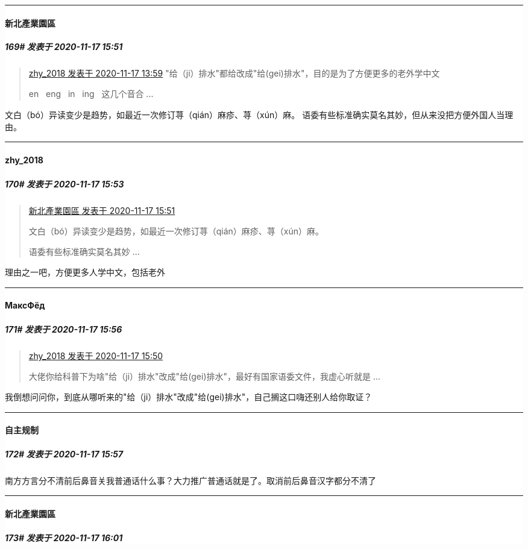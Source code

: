 
-----

####  新北產業園區  
##### 169#       发表于 2020-11-17 15:51


<blockquote><a href="httphttps://bbs.saraba1st.com/2b/forum.php?mod=redirect&amp;goto=findpost&amp;pid=49421917&amp;ptid=1972714" target="_blank">zhy_2018 发表于 2020-11-17 13:59</a>
"给（ji）排水"都给改成"给(gei)排水"，目的是为了方便更多的老外学中文

en   eng   in   ing   这几个音合 ...</blockquote>
文白（bó）异读变少是趋势，如最近一次修订荨（qián）麻疹、荨（xún）麻。
语委有些标准确实莫名其妙，但从来没把方便外国人当理由。


-----

####  zhy_2018  
##### 170#       发表于 2020-11-17 15:53


<blockquote><a href="httphttps://bbs.saraba1st.com/2b/forum.php?mod=redirect&amp;goto=findpost&amp;pid=49423101&amp;ptid=1972714" target="_blank">新北產業園區 发表于 2020-11-17 15:51</a>

文白（bó）异读变少是趋势，如最近一次修订荨（qián）麻疹、荨（xún）麻。

语委有些标准确实莫名其妙 ...</blockquote>
理由之一吧，方便更多人学中文，包括老外


-----

####  МаксФёд  
##### 171#       发表于 2020-11-17 15:56


<blockquote><a href="httphttps://bbs.saraba1st.com/2b/forum.php?mod=redirect&amp;goto=findpost&amp;pid=49423092&amp;ptid=1972714" target="_blank">zhy_2018 发表于 2020-11-17 15:50</a>

大佬你给科普下为啥"给（ji）排水"改成"给(gei)排水"，最好有国家语委文件，我虚心听就是 ...</blockquote>
我倒想问问你，到底从哪听来的"给（ji）排水"改成"给(gei)排水"，自己搁这口嗨还别人给你取证？


-----

####  自主规制  
##### 172#       发表于 2020-11-17 15:57


南方方言分不清前后鼻音关我普通话什么事？大力推广普通话就是了。取消前后鼻音汉字都分不清了


-----

####  新北產業園區  
##### 173#       发表于 2020-11-17 16:01

